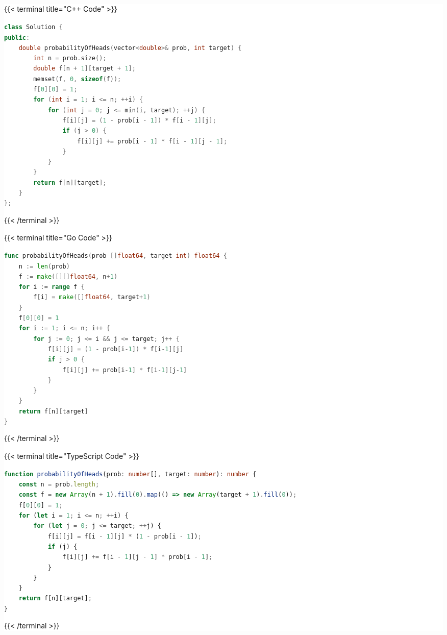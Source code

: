 {{< terminal title="C++ Code" >}}
```cpp
class Solution {
public:
    double probabilityOfHeads(vector<double>& prob, int target) {
        int n = prob.size();
        double f[n + 1][target + 1];
        memset(f, 0, sizeof(f));
        f[0][0] = 1;
        for (int i = 1; i <= n; ++i) {
            for (int j = 0; j <= min(i, target); ++j) {
                f[i][j] = (1 - prob[i - 1]) * f[i - 1][j];
                if (j > 0) {
                    f[i][j] += prob[i - 1] * f[i - 1][j - 1];
                }
            }
        }
        return f[n][target];
    }
};
```
{{< /terminal >}}

{{< terminal title="Go Code" >}}
```go
func probabilityOfHeads(prob []float64, target int) float64 {
	n := len(prob)
	f := make([][]float64, n+1)
	for i := range f {
		f[i] = make([]float64, target+1)
	}
	f[0][0] = 1
	for i := 1; i <= n; i++ {
		for j := 0; j <= i && j <= target; j++ {
			f[i][j] = (1 - prob[i-1]) * f[i-1][j]
			if j > 0 {
				f[i][j] += prob[i-1] * f[i-1][j-1]
			}
		}
	}
	return f[n][target]
}
```
{{< /terminal >}}

{{< terminal title="TypeScript Code" >}}
```ts
function probabilityOfHeads(prob: number[], target: number): number {
    const n = prob.length;
    const f = new Array(n + 1).fill(0).map(() => new Array(target + 1).fill(0));
    f[0][0] = 1;
    for (let i = 1; i <= n; ++i) {
        for (let j = 0; j <= target; ++j) {
            f[i][j] = f[i - 1][j] * (1 - prob[i - 1]);
            if (j) {
                f[i][j] += f[i - 1][j - 1] * prob[i - 1];
            }
        }
    }
    return f[n][target];
}
```
{{< /terminal >}}
